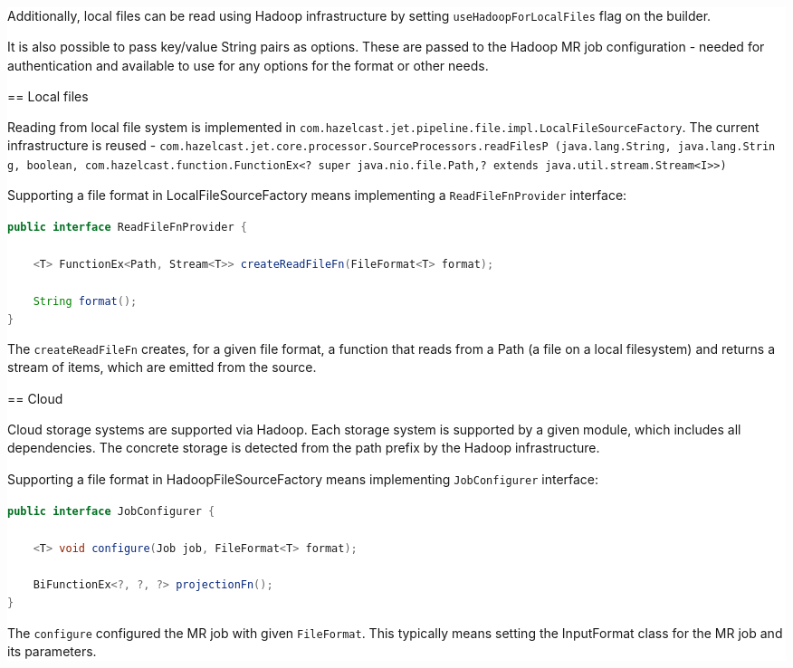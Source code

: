 Additionally, local files can be read using Hadoop infrastructure by
setting `useHadoopForLocalFiles` flag on the builder.

It is also possible to pass key/value String pairs as options. These
are passed to the Hadoop MR job configuration - needed for
authentication and available to use for any options for the format or
other needs.

== Local files

Reading from local file system is implemented in
`com.hazelcast.jet.pipeline.file.impl.LocalFileSourceFactory`.
The current infrastructure is reused -
`com.hazelcast.jet.core.processor.SourceProcessors.readFilesP
(java.lang.String, java.lang.String, boolean,
 com.hazelcast.function.FunctionEx<? super java.nio.file.Path,?
extends java.util.stream.Stream<I>>)`

Supporting a file format in LocalFileSourceFactory means implementing a
`ReadFileFnProvider` interface:

```java
public interface ReadFileFnProvider {

    <T> FunctionEx<Path, Stream<T>> createReadFileFn(FileFormat<T> format);

    String format();
}
```

The `createReadFileFn` creates, for a given file format, a function
that reads from a Path (a file on a local filesystem) and returns
a stream of items, which are emitted from the source.

== Cloud

Cloud storage systems are supported via Hadoop. Each storage system is
supported by a given module, which includes all dependencies.
The concrete storage is detected from the path prefix by the Hadoop
infrastructure.

Supporting a file format in HadoopFileSourceFactory means implementing
`JobConfigurer` interface:

```java
public interface JobConfigurer {

    <T> void configure(Job job, FileFormat<T> format);

    BiFunctionEx<?, ?, ?> projectionFn();
}
```

The `configure` configured the MR job with given `FileFormat`. This
typically means setting the InputFormat class for the MR job and its
parameters.
